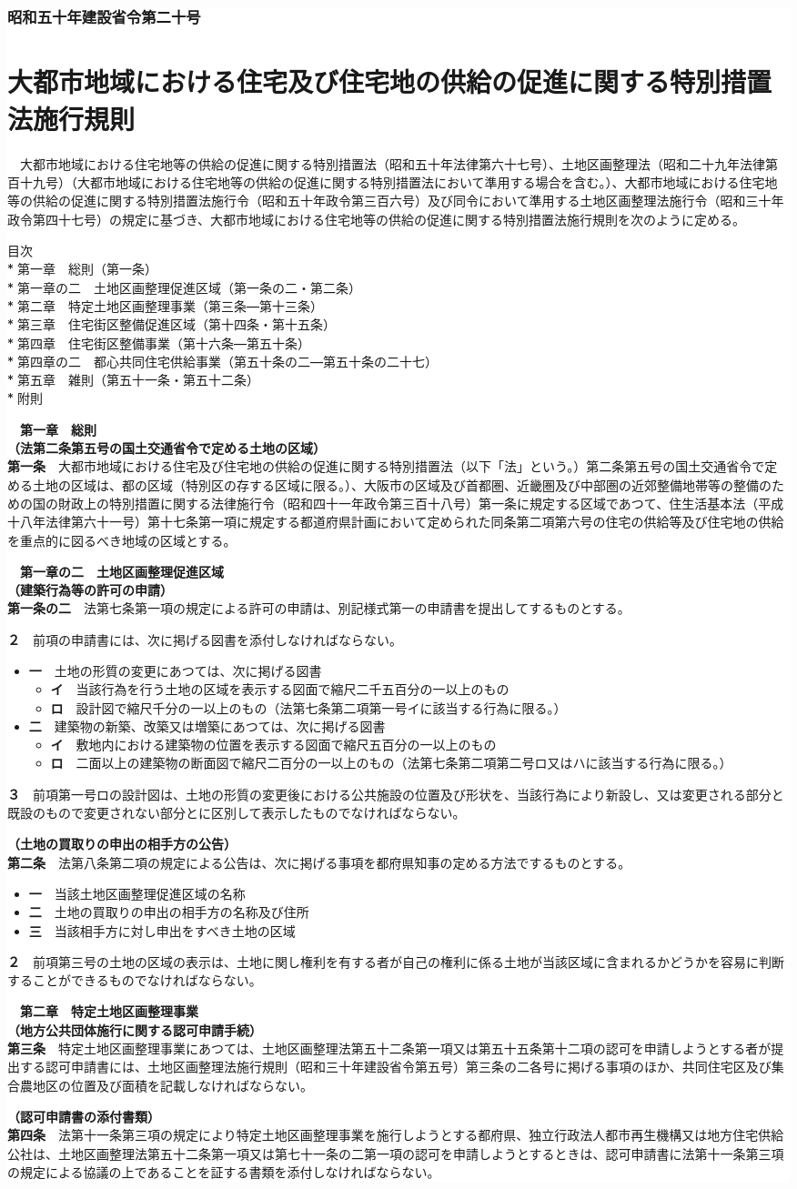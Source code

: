 ### 昭和五十年建設省令第二十号  
# 大都市地域における住宅及び住宅地の供給の促進に関する特別措置法施行規則  
　大都市地域における住宅地等の供給の促進に関する特別措置法（昭和五十年法律第六十七号）、土地区画整理法（昭和二十九年法律第百十九号）（大都市地域における住宅地等の供給の促進に関する特別措置法において準用する場合を含む。）、大都市地域における住宅地等の供給の促進に関する特別措置法施行令（昭和五十年政令第三百六号）及び同令において準用する土地区画整理法施行令（昭和三十年政令第四十七号）の規定に基づき、大都市地域における住宅地等の供給の促進に関する特別措置法施行規則を次のように定める。  
  
目次  
	* 第一章　総則（第一条）  
	* 第一章の二　土地区画整理促進区域（第一条の二・第二条）  
	* 第二章　特定土地区画整理事業（第三条―第十三条）  
	* 第三章　住宅街区整備促進区域（第十四条・第十五条）  
	* 第四章　住宅街区整備事業（第十六条―第五十条）  
	* 第四章の二　都心共同住宅供給事業（第五十条の二―第五十条の二十七）  
	* 第五章　雑則（第五十一条・第五十二条）  
	* 附則  
  
&emsp;**第一章　総則**  
**（法第二条第五号の国土交通省令で定める土地の区域）**  
**第一条**　大都市地域における住宅及び住宅地の供給の促進に関する特別措置法（以下「法」という。）第二条第五号の国土交通省令で定める土地の区域は、都の区域（特別区の存する区域に限る。）、大阪市の区域及び首都圏、近畿圏及び中部圏の近郊整備地帯等の整備のための国の財政上の特別措置に関する法律施行令（昭和四十一年政令第三百十八号）第一条に規定する区域であつて、住生活基本法（平成十八年法律第六十一号）第十七条第一項に規定する都道府県計画において定められた同条第二項第六号の住宅の供給等及び住宅地の供給を重点的に図るべき地域の区域とする。  
  
&emsp;**第一章の二　土地区画整理促進区域**  
**（建築行為等の許可の申請）**  
**第一条の二**　法第七条第一項の規定による許可の申請は、別記様式第一の申請書を提出してするものとする。  
  
**２**　前項の申請書には、次に掲げる図書を添付しなければならない。  
* **一**　土地の形質の変更にあつては、次に掲げる図書  
	* **イ**　当該行為を行う土地の区域を表示する図面で縮尺二千五百分の一以上のもの  
	* **ロ**　設計図で縮尺千分の一以上のもの（法第七条第二項第一号イに該当する行為に限る。）  
* **二**　建築物の新築、改築又は増築にあつては、次に掲げる図書  
	* **イ**　敷地内における建築物の位置を表示する図面で縮尺五百分の一以上のもの  
	* **ロ**　二面以上の建築物の断面図で縮尺二百分の一以上のもの（法第七条第二項第二号ロ又はハに該当する行為に限る。）  
  
**３**　前項第一号ロの設計図は、土地の形質の変更後における公共施設の位置及び形状を、当該行為により新設し、又は変更される部分と既設のもので変更されない部分とに区別して表示したものでなければならない。  
  
**（土地の買取りの申出の相手方の公告）**  
**第二条**　法第八条第二項の規定による公告は、次に掲げる事項を都府県知事の定める方法でするものとする。  
* **一**　当該土地区画整理促進区域の名称  
* **二**　土地の買取りの申出の相手方の名称及び住所  
* **三**　当該相手方に対し申出をすべき土地の区域  
  
**２**　前項第三号の土地の区域の表示は、土地に関し権利を有する者が自己の権利に係る土地が当該区域に含まれるかどうかを容易に判断することができるものでなければならない。  
  
&emsp;**第二章　特定土地区画整理事業**  
**（地方公共団体施行に関する認可申請手続）**  
**第三条**　特定土地区画整理事業にあつては、土地区画整理法第五十二条第一項又は第五十五条第十二項の認可を申請しようとする者が提出する認可申請書には、土地区画整理法施行規則（昭和三十年建設省令第五号）第三条の二各号に掲げる事項のほか、共同住宅区及び集合農地区の位置及び面積を記載しなければならない。  
  
**（認可申請書の添付書類）**  
**第四条**　法第十一条第三項の規定により特定土地区画整理事業を施行しようとする都府県、独立行政法人都市再生機構又は地方住宅供給公社は、土地区画整理法第五十二条第一項又は第七十一条の二第一項の認可を申請しようとするときは、認可申請書に法第十一条第三項の規定による協議の上であることを証する書類を添付しなければならない。  
  